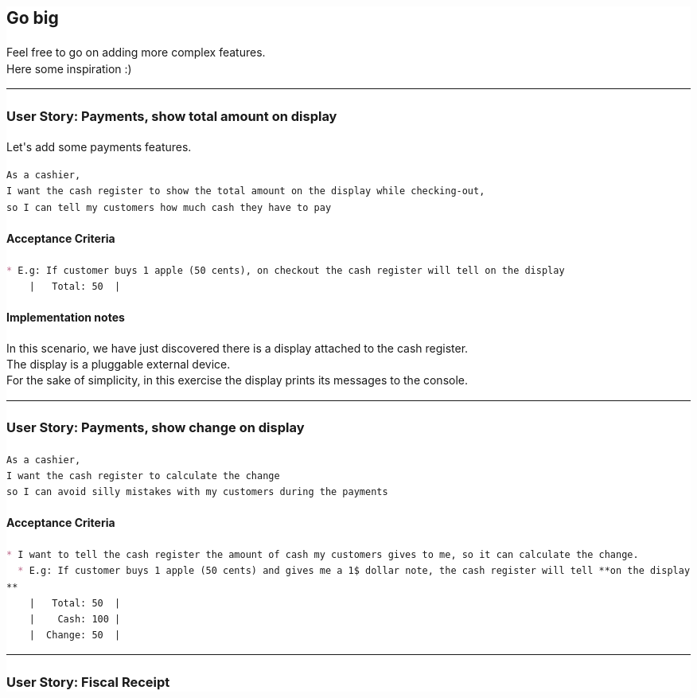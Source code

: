 ## Go big

Feel free to go on adding more complex features.  
Here some inspiration :)  

---

### User Story: Payments, show total amount on display
Let's add some payments features.  

```markdown
As a cashier, 
I want the cash register to show the total amount on the display while checking-out,  
so I can tell my customers how much cash they have to pay 
```

#### Acceptance Criteria

```markdown
* E.g: If customer buys 1 apple (50 cents), on checkout the cash register will tell on the display 
    |   Total: 50  |
```

#### Implementation notes
In this scenario, we have just discovered there is a display attached to the cash register.  
The display is a pluggable external device.  
For the sake of simplicity, in this exercise the display prints its messages to the console.  

---

### User Story: Payments, show change on display

```markdown
As a cashier, 
I want the cash register to calculate the change  
so I can avoid silly mistakes with my customers during the payments 
```

#### Acceptance Criteria

```markdown
* I want to tell the cash register the amount of cash my customers gives to me, so it can calculate the change.
  * E.g: If customer buys 1 apple (50 cents) and gives me a 1$ dollar note, the cash register will tell **on the display** 
    |   Total: 50  |
    |    Cash: 100 |
    |  Change: 50  |
```

---

### User Story: Fiscal Receipt
